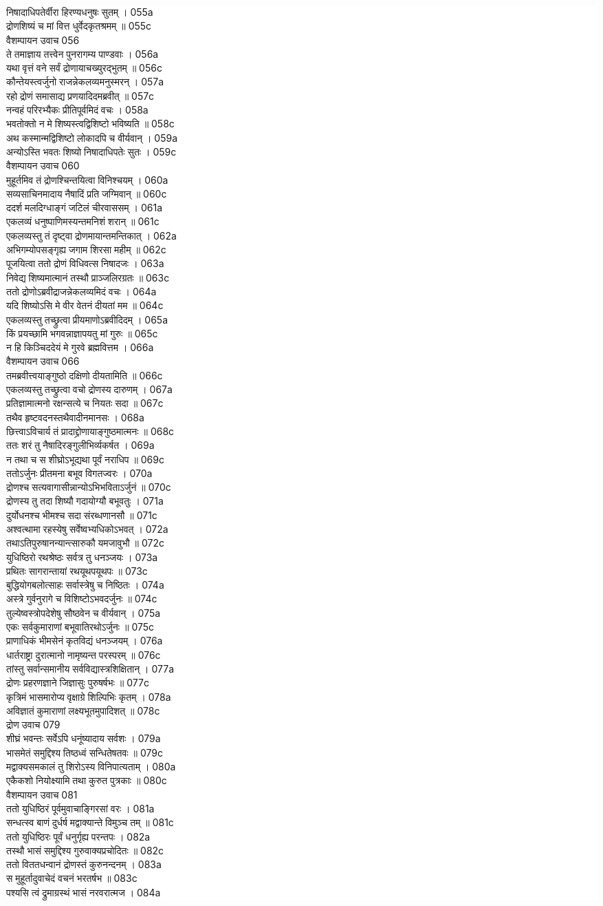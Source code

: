 निषादाधिपतेर्वीरा हिरण्यधनुषः सुतम् ।	055a  
द्रोणशिष्यं च मां वित्त धुर्वेदकृतश्रमम् ॥	055c  
वैशम्पायन उवाच	056  
ते तमाज्ञाय तत्त्वेन पुनरागम्य पाण्डवाः ।	056a  
यथा वृत्तं वने सर्वं द्रोणायाचख्युरद्भुतम् ॥	056c  
कौन्तेयस्त्वर्जुनो राजन्नेकलव्यमनुस्मरन् ।	057a  
रहो द्रोणं समासाद्य प्रणयादिदमब्रवीत् ॥	057c  
नन्वहं परिरभ्यैकः प्रीतिपूर्वमिदं वचः ।	058a  
भवतोक्तो न मे शिष्यस्त्वद्विशिष्टो भविष्यति ॥	058c  
अथ कस्मान्मद्विशिष्टो लोकादपि च वीर्यवान् ।	059a  
अन्योऽस्ति भवतः शिष्यो निषादाधिपतेः सुतः ।	059c  
वैशम्पायन उवाच	060  
मुहूर्तमिव तं द्रोणश्चिन्तयित्वा विनिश्चयम् ।	060a  
सव्यसाचिनमादाय नैषादिं प्रति जग्मिवान् ॥	060c  
ददर्श मलदिग्धाङ्गं जटिलं चीरवाससम् ।	061a  
एकलव्यं धनुष्पाणिमस्यन्तमनिशं शरान् ॥	061c  
एकलव्यस्तु तं दृष्ट्वा द्रोणमायान्तमन्तिकात् ।	062a  
अभिगम्योपसङ्गृह्य जगाम शिरसा महीम् ॥	062c  
पूजयित्वा ततो द्रोणं विधिवत्स निषादजः ।	063a  
निवेद्य शिष्यमात्मानं तस्थौ प्राञ्जलिरग्रतः ॥	063c  
ततो द्रोणोऽब्रवीद्राजन्नेकलव्यमिदं वचः ।	064a  
यदि शिष्योऽसि मे वीर वेतनं दीयतां मम ॥	064c  
एकलव्यस्तु तच्छ्रुत्वा प्रीयमाणोऽब्रवीदिदम् ।	065a  
किं प्रयच्छामि भगवन्नाज्ञापयतु मां गुरुः ॥	065c  
न हि किञ्चिददेयं मे गुरवे ब्रह्मवित्तम ।	066a  
वैशम्पायन उवाच	066  
तमब्रवीत्त्वयाङ्गुष्ठो दक्षिणो दीयतामिति ॥	066c  
एकलव्यस्तु तच्छ्रुत्वा वचो द्रोणस्य दारुणम् ।	067a  
प्रतिज्ञामात्मनो रक्षन्सत्ये च नियतः सदा ॥	067c  
तथैव हृष्टवदनस्तथैवादीनमानसः ।	068a  
छित्त्वाऽविचार्य तं प्रादाद्द्रोणायाङ्गुष्ठमात्मनः ॥	068c  
ततः शरं तु नैषादिरङ्गुलीभिर्व्यकर्षत ।	069a  
न तथा च स शीघ्रोऽभूद्यथा पूर्वं नराधिप ॥	069c  
ततोऽर्जुनः प्रीतमना बभूव विगतज्वरः ।	070a  
द्रोणश्च सत्यवागासीन्नान्योऽभिभविताऽर्जुनं ॥	070c  
द्रोणस्य तु तदा शिष्यौ गदायोग्यौ बभूवतुः ।	071a  
दुर्योधनश्च भीमश्च सदा संरब्धणानसौ ॥	071c  
अश्वत्थामा रहस्येषु सर्वेष्वभ्यधिकोऽभवत् ।	072a  
तथाऽतिपुरुषानन्यान्त्सारुकौ यमजावुभौ ॥	072c  
युधिष्ठिरो रथश्रेष्ठः सर्वत्र तु धनञ्जयः ।	073a  
प्रथितः सागरान्तायां रथयूथपयूथपः ॥	073c  
बुद्धियोगबलोत्साहः सर्वास्त्रेषु च निष्ठितः ।	074a  
अस्त्रे गुर्वनुरागे च विशिष्टोऽभवदर्जुनः ॥	074c  
तुल्येष्वस्त्रोपदेशेषु सौष्ठवेन च वीर्यवान् ।	075a  
एकः सर्वकुमाराणां बभूवातिरथोऽर्जुनः ॥	075c  
प्राणाधिकं भीमसेनं कृतविद्यं धनञ्जयम् ।	076a  
धार्तराष्ट्रा दुरात्मानो नामृष्यन्त परस्परम् ॥	076c  
तांस्तु सर्वान्समानीय सर्वविद्यास्त्रशिक्षितान् ।	077a  
द्रोणः प्रहरणज्ञाने जिज्ञासुः पुरुषर्षभः ॥	077c  
कृत्रिमं भासमारोप्य वृक्षाग्रे शिल्पिभिः कृतम् ।	078a  
अविज्ञातं कुमाराणां लक्ष्यभूतमुपादिशत् ॥	078c  
द्रोण उवाच	079  
शीघ्रं भवन्तः सर्वेऽपि धनूंष्यादाय सर्वशः ।	079a  
भासमेतं समुद्दिश्य तिष्ठध्वं सन्धितेषतवः ॥	079c  
मद्वाक्यसमकालं तु शिरोऽस्य विनिपात्यताम् ।	080a  
एकैकशो नियोक्ष्यामि तथा कुरुत पुत्रकाः ॥	080c  
वैशम्पायन उवाच	081  
ततो युधिष्ठिरं पूर्वमुवाचाङ्गिरसां वरः ।	081a  
सन्धत्स्व बाणं दुर्धर्ष मद्वाक्यान्ते विमुञ्च तम् ॥	081c  
ततो युधिष्ठिरः पूर्वं धनुर्गृह्य परन्तपः ।	082a  
तस्थौ भासं समुद्दिश्य गुरुवाक्यप्रचोदितः ॥	082c  
ततो विततधन्वानं द्रोणस्तं कुरुनन्दनम् ।	083a  
स मुहूर्तादुवाचेदं वचनं भरतर्षभ ॥	083c  
पश्यसि त्वं द्रुमाग्रस्थं भासं नरवरात्मज ।	084a  
